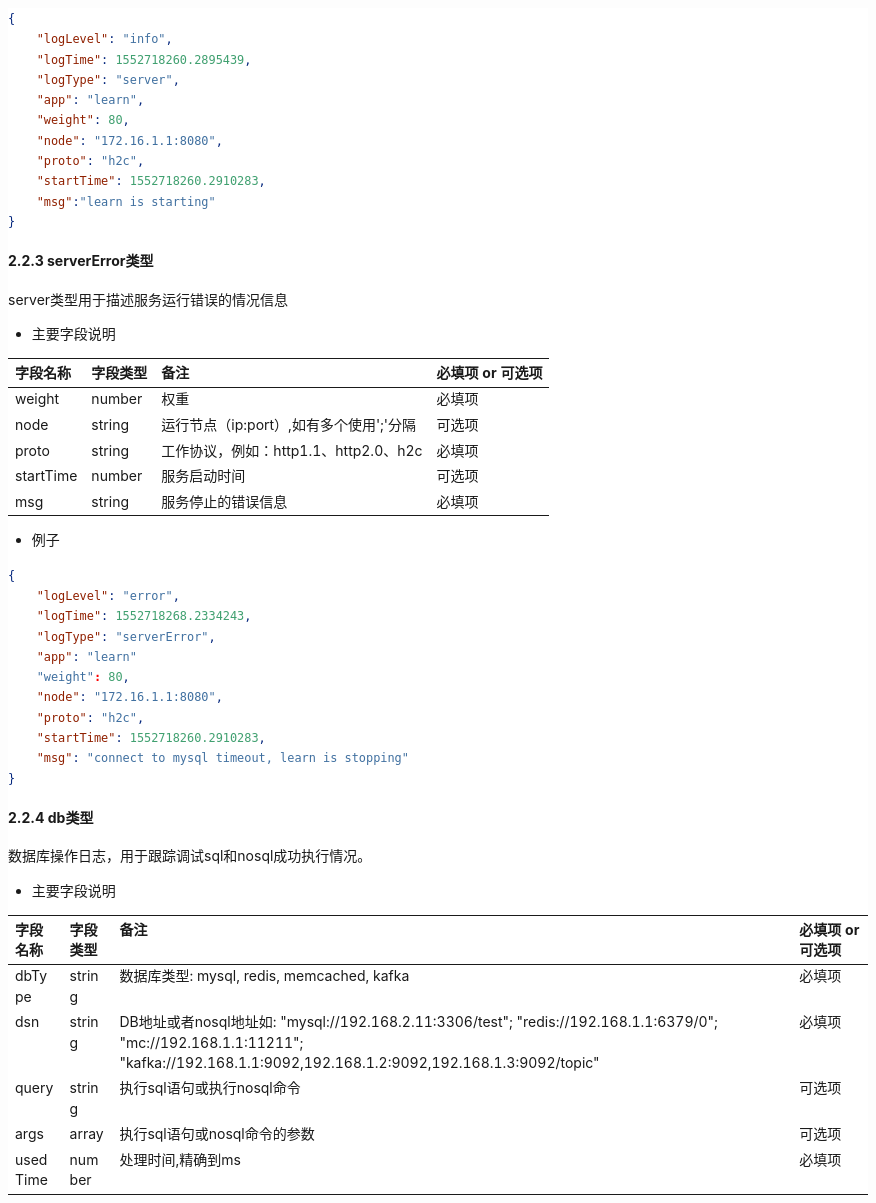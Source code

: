 ```json
{
	"logLevel": "info",
	"logTime": 1552718260.2895439,
	"logType": "server",
	"app": "learn",
	"weight": 80,
	"node": "172.16.1.1:8080",
	"proto": "h2c",
	"startTime": 1552718260.2910283,
	"msg":"learn is starting"
}
```

#### 2.2.3 serverError类型
server类型用于描述服务运行错误的情况信息

* 主要字段说明

|字段名称 |字段类型 |备注  |必填项 or 可选项  |
| :--- | :--- | :--- | :--- |
| weight | number |权重 | 必填项 |
| node | string | 运行节点（ip:port）,如有多个使用';'分隔 | 可选项 |
| proto  | string | 工作协议，例如：http1.1、http2.0、h2c | 必填项 |
| startTime | number | 服务启动时间 | 可选项 |
| msg | string | 服务停止的错误信息 | 必填项 |

* 例子

```json
{
	"logLevel": "error",
	"logTime": 1552718268.2334243,
	"logType": "serverError",
	"app": "learn"
	"weight": 80,
	"node": "172.16.1.1:8080",
	"proto": "h2c",
	"startTime": 1552718260.2910283,
	"msg": "connect to mysql timeout, learn is stopping"
}
```


#### 2.2.4 db类型
数据库操作日志，用于跟踪调试sql和nosql成功执行情况。

* 主要字段说明

|字段名称 |字段类型 |备注  |必填项 or 可选项  |
| :--- | :--- | :--- | :--- |
| dbType | string | 数据库类型: mysql, redis, memcached, kafka | 必填项 |
| dsn | string | DB地址或者nosql地址如: "mysql://192.168.2.11:3306/test"; "redis://192.168.1.1:6379/0"; "mc://192.168.1.1:11211"; "kafka://192.168.1.1:9092,192.168.1.2:9092,192.168.1.3:9092/topic" | 必填项 |
| query | string | 执行sql语句或执行nosql命令 | 可选项 |
| args  | array | 执行sql语句或nosql命令的参数 | 可选项 |
| usedTime | number | 处理时间,精确到ms | 必填项 |
